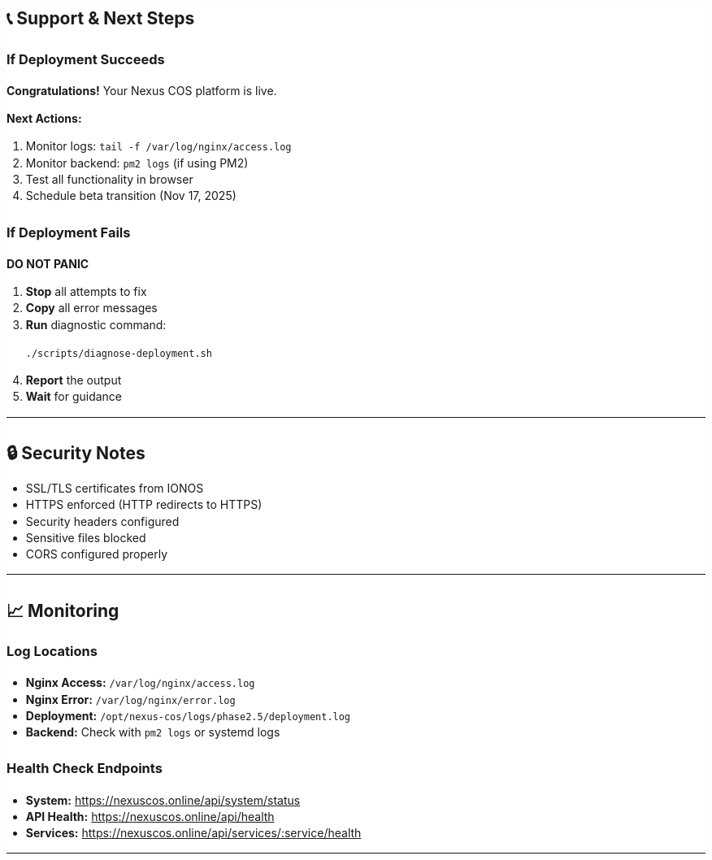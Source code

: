 ## 📞 Support & Next Steps

### If Deployment Succeeds

**Congratulations!** Your Nexus COS platform is live.

**Next Actions:**
1. Monitor logs: `tail -f /var/log/nginx/access.log`
2. Monitor backend: `pm2 logs` (if using PM2)
3. Test all functionality in browser
4. Schedule beta transition (Nov 17, 2025)

### If Deployment Fails

**DO NOT PANIC**

1. **Stop** all attempts to fix
2. **Copy** all error messages
3. **Run** diagnostic command:
   ```bash
   ./scripts/diagnose-deployment.sh
   ```
4. **Report** the output
5. **Wait** for guidance

---

## 🔒 Security Notes

- SSL/TLS certificates from IONOS
- HTTPS enforced (HTTP redirects to HTTPS)
- Security headers configured
- Sensitive files blocked
- CORS configured properly

---

## 📈 Monitoring

### Log Locations

- **Nginx Access:** `/var/log/nginx/access.log`
- **Nginx Error:** `/var/log/nginx/error.log`
- **Deployment:** `/opt/nexus-cos/logs/phase2.5/deployment.log`
- **Backend:** Check with `pm2 logs` or systemd logs

### Health Check Endpoints

- **System:** https://nexuscos.online/api/system/status
- **API Health:** https://nexuscos.online/api/health
- **Services:** https://nexuscos.online/api/services/:service/health

---